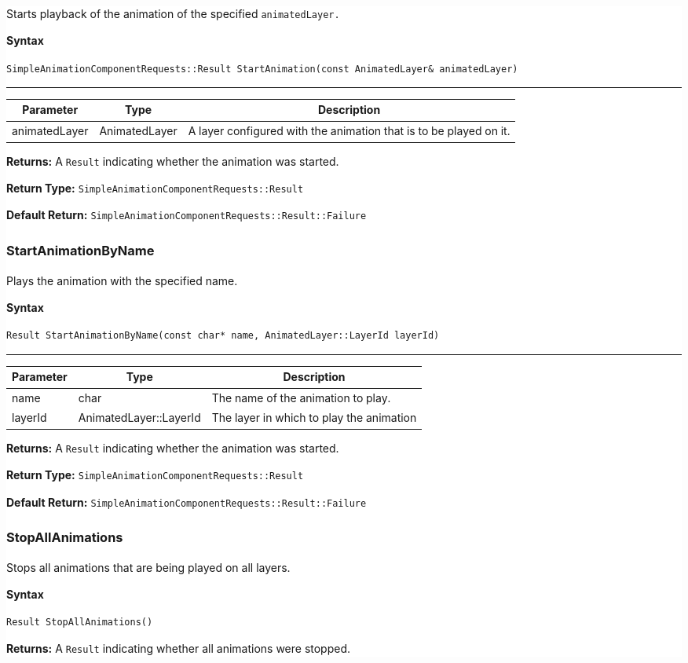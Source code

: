 Starts playback of the animation of the specified `animatedLayer.`

**Syntax**

```
SimpleAnimationComponentRequests::Result StartAnimation(const AnimatedLayer& animatedLayer)
```


****  

| Parameter | Type | Description | 
| --- | --- | --- | 
|  animatedLayer  |  AnimatedLayer  | A layer configured with the animation that is to be played on it\. | 

**Returns:** A `Result` indicating whether the animation was started\.

**Return Type:** `SimpleAnimationComponentRequests::Result`

**Default Return:** `SimpleAnimationComponentRequests::Result::Failure`

### StartAnimationByName<a name="lua-api-simpleanimationcomponentrequestbus-startanimationbyname"></a>

Plays the animation with the specified name\.

**Syntax**

```
Result StartAnimationByName(const char* name, AnimatedLayer::LayerId layerId)
```


****  

| Parameter | Type | Description | 
| --- | --- | --- | 
|  name  |  char  | The name of the animation to play\. | 
|  layerId  |  AnimatedLayer::LayerId  | The layer in which to play the animation | 

**Returns:** A `Result` indicating whether the animation was started\.

**Return Type:** `SimpleAnimationComponentRequests::Result`

**Default Return:** `SimpleAnimationComponentRequests::Result::Failure`

### StopAllAnimations<a name="lua-api-simpleanimationcomponentrequestbus-stopallanimations"></a>

Stops all animations that are being played on all layers\.

**Syntax**

```
Result StopAllAnimations()
```

**Returns:** A `Result` indicating whether all animations were stopped\.
